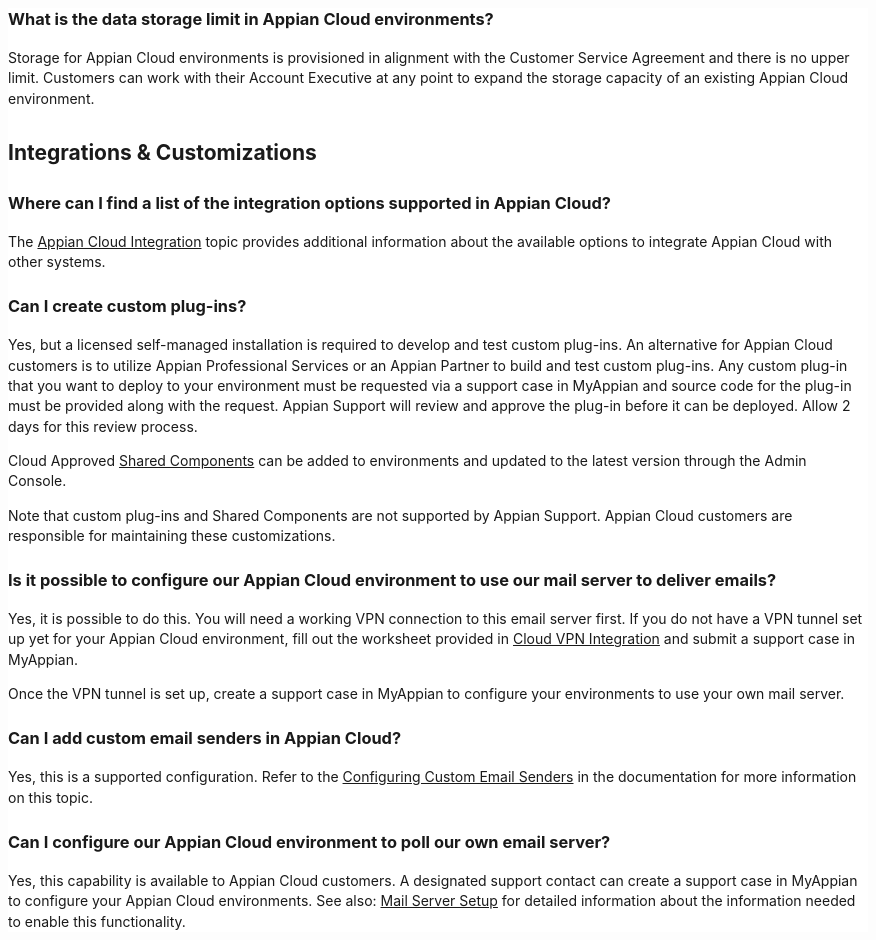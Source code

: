 ### What is the data storage limit in Appian Cloud environments?

Storage for Appian Cloud environments is provisioned in alignment with the Customer Service Agreement and there is no upper limit. Customers can work with their Account Executive at any point to expand the storage capacity of an existing Appian Cloud environment.

## Integrations & Customizations

### Where can I find a list of the integration options supported in Appian Cloud?

The [Appian Cloud Integration](Appian_Cloud_Integration.html) topic provides additional information about the available options to integrate Appian Cloud with other systems.

### Can I create custom plug-ins?

Yes, but a licensed self-managed installation is required to develop and test custom plug-ins. An alternative for Appian Cloud customers is to utilize Appian Professional Services or an Appian Partner to build and test custom plug-ins. Any custom plug-in that you want to deploy to your environment must be requested via a support case in MyAppian and source code for the plug-in must be provided along with the request. Appian Support will review and approve the plug-in before it can be deployed. Allow 2 days for this review process.

Cloud Approved [Shared Components](Shared_Components.html) can be added to environments and updated to the latest version through the Admin Console.

Note that custom plug-ins and Shared Components are not supported by Appian Support. Appian Cloud customers are responsible for maintaining these customizations.

### Is it possible to configure our Appian Cloud environment to use our mail server to deliver emails?

Yes, it is possible to do this. You will need a working VPN connection to this email server first. If you do not have a VPN tunnel set up yet for your Appian Cloud environment, fill out the worksheet provided in [Cloud VPN Integration](Cloud_VPN_Integration.html) and submit a support case in MyAppian.

Once the VPN tunnel is set up, create a support case in MyAppian to configure your environments to use your own mail server.

### Can I add custom email senders in Appian Cloud?

Yes, this is a supported configuration. Refer to the [Configuring Custom Email Senders](Configuring_Custom_Email_Senders.html) in the documentation for more information on this topic.

### Can I configure our Appian Cloud environment to poll our own email server?

Yes, this capability is available to Appian Cloud customers. A designated support contact can create a support case in MyAppian to configure your Appian Cloud environments. See also: [Mail Server Setup](Mail_Server_Setup.html#configuring-appian-to-poll-an-email-account) for detailed information about the information needed to enable this functionality.
